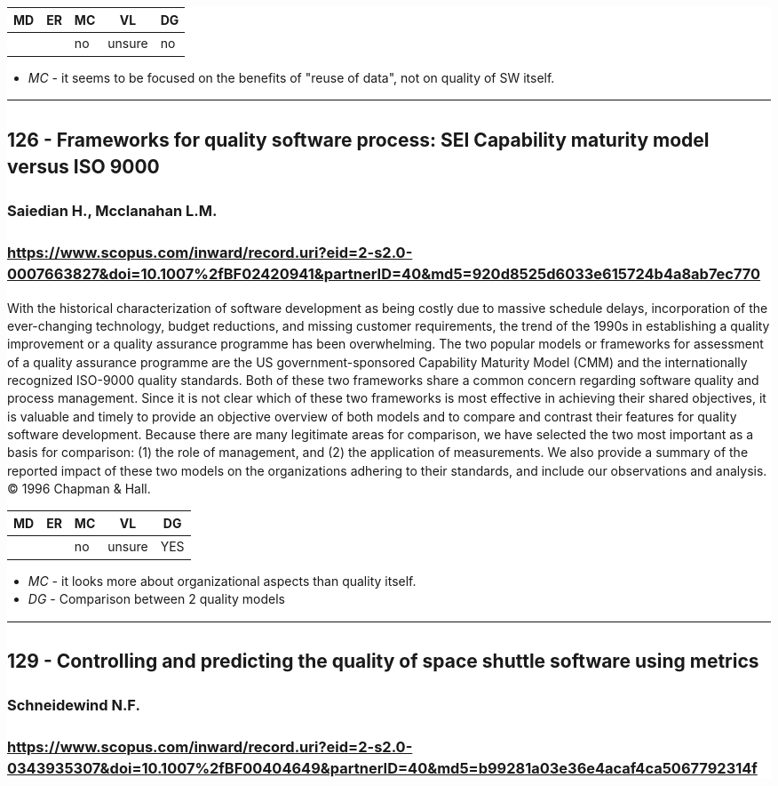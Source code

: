 | MD  | ER  | MC  | VL     | DG  |
| --- | --- | --- | ------ | --- |
|     |     | no  | unsure | no  |

* *MC* - it seems to be focused on the benefits of "reuse of data", not on quality of SW itself.

---

## 126 - Frameworks for quality software process: SEI Capability maturity model versus ISO 9000

### Saiedian H., Mcclanahan L.M.

### https://www.scopus.com/inward/record.uri?eid=2-s2.0-0007663827&doi=10.1007%2fBF02420941&partnerID=40&md5=920d8525d6033e615724b4a8ab7ec770

With the historical characterization of software development as being costly due to massive schedule delays, incorporation of the ever-changing technology, budget reductions, and missing customer requirements, the trend of the 1990s in establishing a quality improvement or a quality assurance programme has been overwhelming. The two popular models or frameworks for assessment of a quality assurance programme are the US government-sponsored Capability Maturity Model (CMM) and the internationally recognized ISO-9000 quality standards. Both of these two frameworks share a common concern regarding software quality and process management. Since it is not clear which of these two frameworks is most effective in achieving their shared objectives, it is valuable and timely to provide an objective overview of both models and to compare and contrast their features for quality software development. Because there are many legitimate areas for comparison, we have selected the two most important as a basis for comparison: (1) the role of management, and (2) the application of measurements. We also provide a summary of the reported impact of these two models on the organizations adhering to their standards, and include our observations and analysis. © 1996 Chapman & Hall.

| MD  | ER  | MC  | VL     | DG  |
| --- | --- | --- | ------ | --- |
|     |     | no  | unsure | YES |

* *MC* - it looks more about organizational aspects than quality itself.
* *DG* - Comparison between 2 quality models

---

## 129 - Controlling and predicting the quality of space shuttle software using metrics

### Schneidewind N.F.

### https://www.scopus.com/inward/record.uri?eid=2-s2.0-0343935307&doi=10.1007%2fBF00404649&partnerID=40&md5=b99281a03e36e4acaf4ca5067792314f

